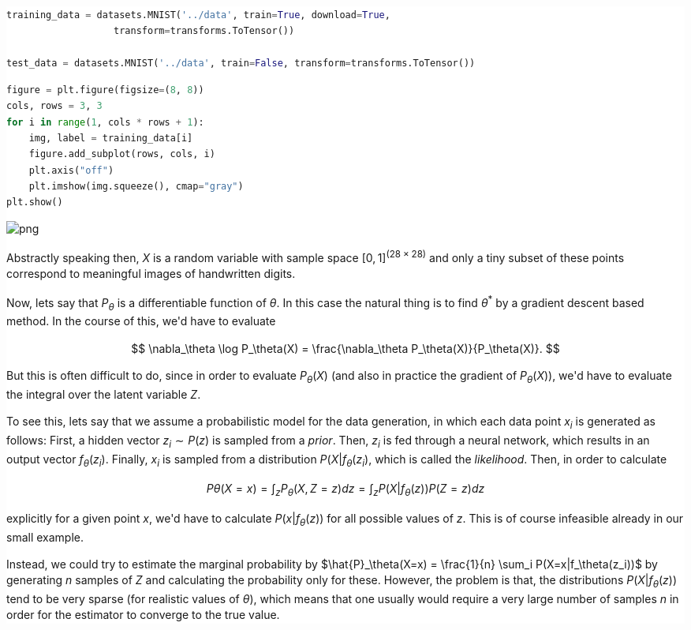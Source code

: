 ```python
training_data = datasets.MNIST('../data', train=True, download=True,
                   transform=transforms.ToTensor())

test_data = datasets.MNIST('../data', train=False, transform=transforms.ToTensor())
```


```python
figure = plt.figure(figsize=(8, 8))
cols, rows = 3, 3
for i in range(1, cols * rows + 1):
    img, label = training_data[i]
    figure.add_subplot(rows, cols, i)
    plt.axis("off")
    plt.imshow(img.squeeze(), cmap="gray")
plt.show()
```


    
![png](output_7_0.png)
    


Abstractly speaking then, $X$ is a random variable with sample space $[0,1]^{(28 \times 28)}$ and only a tiny subset of these points correspond to meaningful images of handwritten digits. 

Now, lets say that $P_\theta$ is a differentiable function of $\theta$. In this case the natural thing is to find $\theta^*$ by a gradient descent based method. In the course of this, we'd have to evaluate 

$$
\nabla_\theta \log P_\theta(X) = \frac{\nabla_\theta P_\theta(X)}{P_\theta(X)}.
$$

But this is often difficult to do, since in order to evaluate $P_\theta(X)$ (and also in practice the gradient of $P_\theta(X)$), we'd have to evaluate the integral over the latent variable $Z$. 

To see this, lets say that we assume a probabilistic model for the data generation, in which each data point $x_i$ is generated as follows: First, a hidden vector $z_i \sim P(z)$ is sampled from a *prior*. Then, $z_i$ is fed through a neural network, which results in an output vector $f_\theta(z_i)$. Finally, $x_i$ is sampled from a distribution $P(X|f_\theta(z_i)$, which is called the *likelihood*. Then, in order to calculate 

$$
P\theta(X=x) = \int_z P_\theta(X, Z=z) dz = \int_z P(X|f_\theta(z)) P(Z=z)dz
$$ 

explicitly for a given point $x$, we'd have to calculate $P(x|f_\theta(z))$ for all possible values of $z$. This is of course infeasible already in our small example. 

Instead, we could try to estimate the marginal probability by $\hat{P}_\theta(X=x) = \frac{1}{n} \sum_i P(X=x|f_\theta(z_i))$ by generating $n$ samples of $Z$ and calculating the probability only for these. However, the problem is that, the distributions $P(X|f_\theta(z))$ tend to be very sparse (for realistic values of $\theta$), which means that one usually would require a very large number of samples $n$ in order for the estimator to converge to the true value. 
